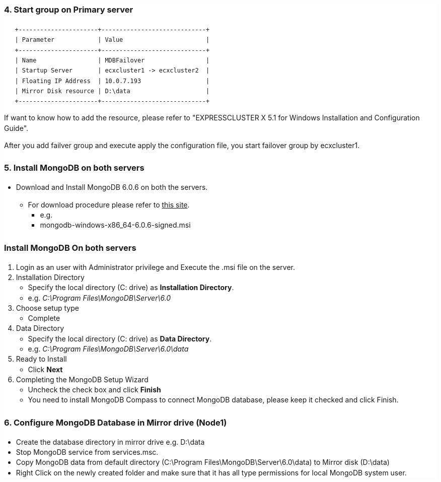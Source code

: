         
### **4. Start group on Primary server**

      
       +----------------------+-----------------------------+
       | Parameter            | Value                       |
       +----------------------+-----------------------------+
       | Name                 | MDBFailover                 |
       | Startup Server       | ecxcluster1 -> ecxcluster2  |
       | Floating IP Address  | 10.0.7.193                  |
       | Mirror Disk resource | D:\data                     |
       +----------------------+-----------------------------+

 If want to know how to add the resource, please refer to "EXPRESSCLUSTER X 5.1 for Windows Installation and Configuration Guide". 

 After you add failver group and execute apply the configuration file, you start failover group by ecxcluster1.  
     
### **5. Install MongoDB on both servers**

- Download and Install MongoDB 6.0.6 on both the servers.
    
    - For download procedure please refer to [this site](https://www.mongodb.com/try/download/community).
        - e.g.
        - mongodb-windows-x86_64-6.0.6-signed.msi

### Install MongoDB On both servers

1. Login as an user with Administrator privilege and Execute the .msi file on the server.
1. Installation Directory
    - Specify the local directory (C: drive) as **Installation Directory**.
    - e.g. *C:\Program Files\MongoDB\Server\6.0*
1. Choose setup type
    - Complete
1. Data Directory
    - Specify the local directory (C: drive) as **Data Directory**.
    - e.g. *C:\Program Files\MongoDB\Server\6.0\data*
1. Ready to Install
    - Click **Next**
1. Completing the MongoDB Setup Wizard
    - Uncheck the check box and click **Finish**
    - You need to install MongoDB Compass to connect MongoDB database, please keep it checked and click Finish.

### **6. Configure MongoDB Database in Mirror drive (Node1)**

- Create the database directory in mirror drive e.g. D:\data
- Stop MongoDB service from services.msc.
- Copy MongoDB data from default directory (C:\Program Files\MongoDB\Server\6.0\data) to Mirror disk (D:\data)
- Right Click on the newly created folder and make sure that it has all type permissions for local MongoDB system user.
